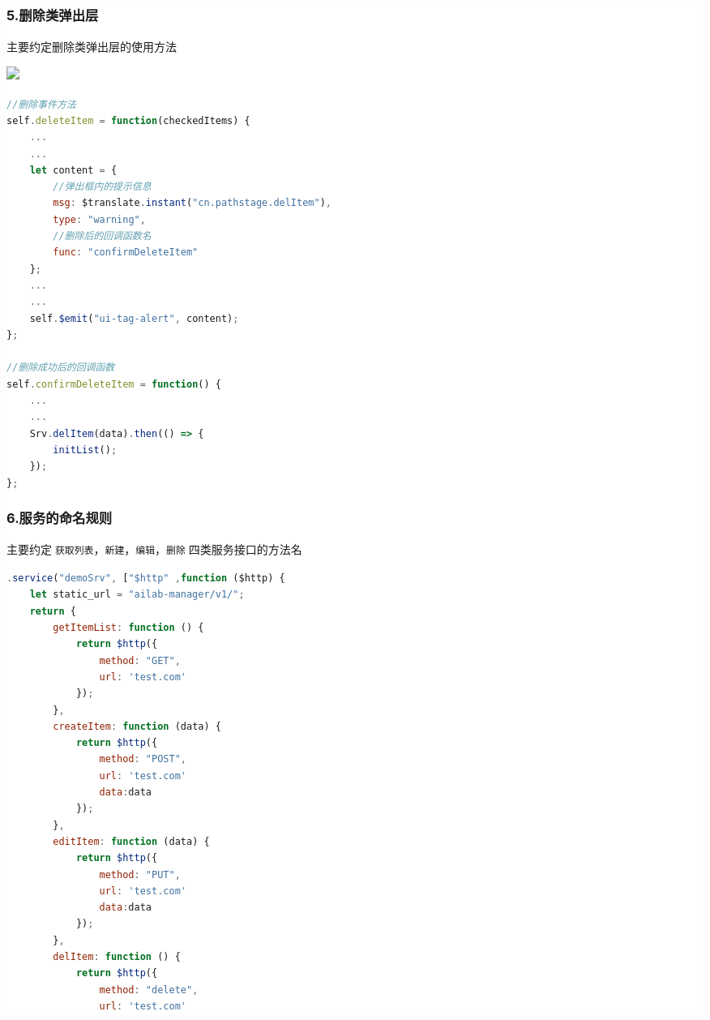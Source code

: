 
### 5.删除类弹出层
主要约定删除类弹出层的使用方法

![](./md/images/md-delete.jpg)

```javascript
//删除事件方法
self.deleteItem = function(checkedItems) {
    ...
    ...
    let content = {
        //弹出框内的提示信息
        msg: $translate.instant("cn.pathstage.delItem"),
        type: "warning",
        //删除后的回调函数名
        func: "confirmDeleteItem"
    };
    ...
    ...
    self.$emit("ui-tag-alert", content);
};

//删除成功后的回调函数
self.confirmDeleteItem = function() {
    ...
    ...
    Srv.delItem(data).then(() => {
        initList();
    });
};
```

### 6.服务的命名规则
主要约定 `获取列表`，`新建`，`编辑`，`删除` 四类服务接口的方法名

```javascript
.service("demoSrv", ["$http" ,function ($http) {
    let static_url = "ailab-manager/v1/";
    return {
        getItemList: function () {
            return $http({
                method: "GET",
                url: 'test.com'
            });
        },
        createItem: function (data) {
            return $http({
                method: "POST",
                url: 'test.com'
                data:data
            });
        },
        editItem: function (data) {
            return $http({
                method: "PUT",
                url: 'test.com'
                data:data
            });
        },
        delItem: function () {
            return $http({
                method: "delete",
                url: 'test.com'
```